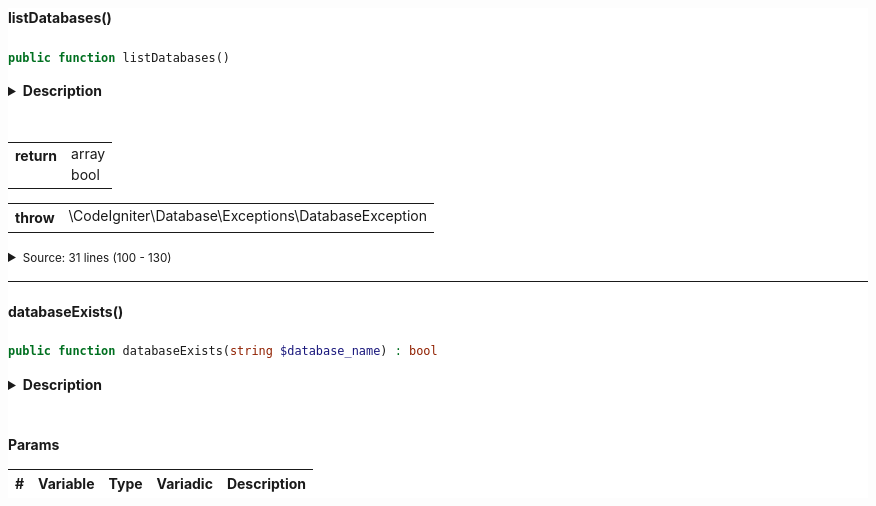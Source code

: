 #### listDatabases()

```php
public function listDatabases()
```

<details><summary style="margin-bottom:12px;"><strong>Description</strong></summary></details>



<table style="text-align:left">
</table>





<table>
<tr>
<th style="vertical-align:top;">return</th>
<td>array<br>bool
</td>
</tr>
</table>


<table>
<tr>
<th style="vertical-align:top;">throw</th>
<td>\CodeIgniter\Database\Exceptions\DatabaseException
</td>
</tr>
</table>



<details><summary><small>Source: 31 lines (100 - 130)</small></summary></details>


<hr>

#### databaseExists()

```php
public function databaseExists(string $database_name) : bool
```

<details><summary style="margin-bottom:12px;"><strong>Description</strong></summary></details>



<table style="text-align:left">
</table>


**Params**

<table>
<thead>
<tr>
<th>#</th>
<th>Variable</th>
<th>Type</th>
<th>Variadic</th>
<th>Description</th>
</tr>
</thead>
<tbody>
